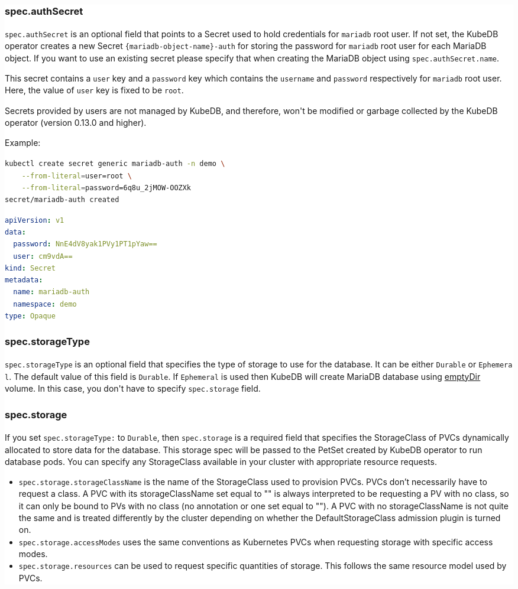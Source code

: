 ### spec.authSecret

`spec.authSecret` is an optional field that points to a Secret used to hold credentials for `mariadb` root user. If not set, the KubeDB operator creates a new Secret `{mariadb-object-name}-auth` for storing the password for `mariadb` root user for each MariaDB object. If you want to use an existing secret please specify that when creating the MariaDB object using `spec.authSecret.name`.

This secret contains a `user` key and a `password` key which contains the `username` and `password` respectively for `mariadb` root user. Here, the value of `user` key is fixed to be `root`.

Secrets provided by users are not managed by KubeDB, and therefore, won't be modified or garbage collected by the KubeDB operator (version 0.13.0 and higher).

Example:

```bash
kubectl create secret generic mariadb-auth -n demo \
    --from-literal=user=root \
    --from-literal=password=6q8u_2jMOW-OOZXk
secret/mariadb-auth created
```

```yaml
apiVersion: v1
data:
  password: NnE4dV8yak1PVy1PT1pYaw==
  user: cm9vdA==
kind: Secret
metadata:
  name: mariadb-auth
  namespace: demo
type: Opaque
```

### spec.storageType

`spec.storageType` is an optional field that specifies the type of storage to use for the database. It can be either `Durable` or `Ephemeral`. The default value of this field is `Durable`. If `Ephemeral` is used then KubeDB will create MariaDB database using [emptyDir](https://kubernetes.io/docs/concepts/storage/volumes/#emptydir) volume. In this case, you don't have to specify `spec.storage` field.

### spec.storage

If you set `spec.storageType:` to `Durable`, then  `spec.storage` is a required field that specifies the StorageClass of PVCs dynamically allocated to store data for the database. This storage spec will be passed to the PetSet created by KubeDB operator to run database pods. You can specify any StorageClass available in your cluster with appropriate resource requests.

- `spec.storage.storageClassName` is the name of the StorageClass used to provision PVCs. PVCs don’t necessarily have to request a class. A PVC with its storageClassName set equal to "" is always interpreted to be requesting a PV with no class, so it can only be bound to PVs with no class (no annotation or one set equal to ""). A PVC with no storageClassName is not quite the same and is treated differently by the cluster depending on whether the DefaultStorageClass admission plugin is turned on.
- `spec.storage.accessModes` uses the same conventions as Kubernetes PVCs when requesting storage with specific access modes.
- `spec.storage.resources` can be used to request specific quantities of storage. This follows the same resource model used by PVCs.
